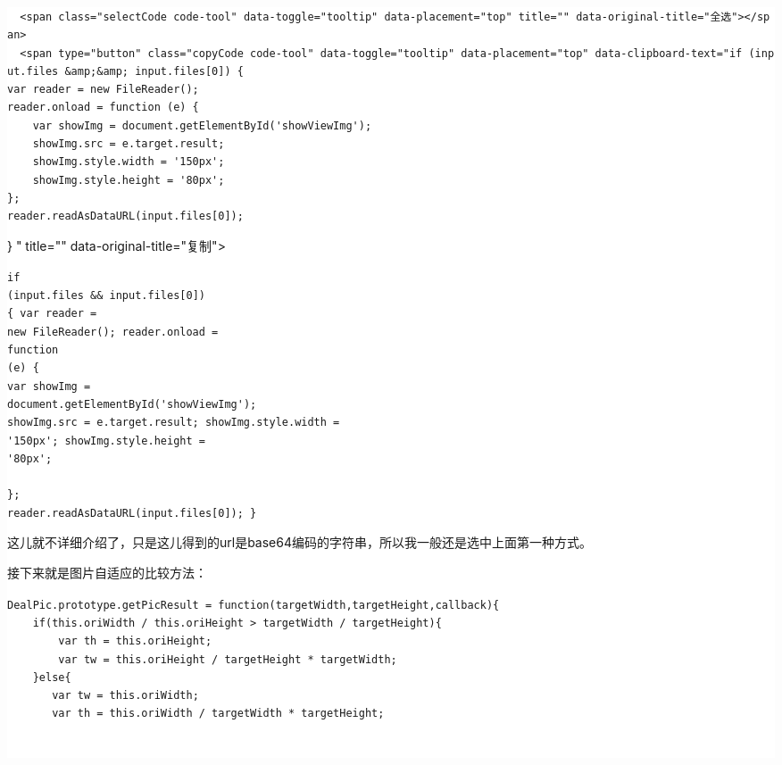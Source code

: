       <span class="selectCode code-tool" data-toggle="tooltip" data-placement="top" title="" data-original-title="全选"></span>
      <span type="button" class="copyCode code-tool" data-toggle="tooltip" data-placement="top" data-clipboard-text="if (input.files &amp;&amp; input.files[0]) {
    var reader = new FileReader();
    reader.onload = function (e) { 
        var showImg = document.getElementById('showViewImg');
        showImg.src = e.target.result;
        showImg.style.width = '150px';
        showImg.style.height = '80px';        
    };
    reader.readAsDataURL(input.files[0]);
}
" title="" data-original-title="复制"></span>
      <span type="button" class="saveToNote code-tool" data-toggle="tooltip" data-placement="top" title="" data-original-title="放进笔记"></span>
      </div>
      </div><pre class="hljs javascript"><code><span class="hljs-keyword">if</span> (input.files &amp;&amp; input.files[<span class="hljs-number">0</span>]) {
    <span class="hljs-keyword">var</span> reader = <span class="hljs-keyword">new</span> FileReader();
    reader.onload = <span class="hljs-function"><span class="hljs-keyword">function</span> (<span class="hljs-params">e</span>) </span>{ 
        <span class="hljs-keyword">var</span> showImg = <span class="hljs-built_in">document</span>.getElementById(<span class="hljs-string">'showViewImg'</span>);
        showImg.src = e.target.result;
        showImg.style.width = <span class="hljs-string">'150px'</span>;
        showImg.style.height = <span class="hljs-string">'80px'</span>;        
    };
    reader.readAsDataURL(input.files[<span class="hljs-number">0</span>]);
}
</code></pre>
<p>这儿就不详细介绍了，只是这儿得到的url是base64编码的字符串，所以我一般还是选中上面第一种方式。 </p>
<p>接下来就是图片自适应的比较方法：</p>
<div class="widget-codetool" style="display:none;">
      <div class="widget-codetool--inner">
      <span class="selectCode code-tool" data-toggle="tooltip" data-placement="top" title="" data-original-title="全选"></span>
      <span type="button" class="copyCode code-tool" data-toggle="tooltip" data-placement="top" data-clipboard-text="DealPic.prototype.getPicResult = function(targetWidth,targetHeight,callback){
    if(this.oriWidth / this.oriHeight > targetWidth / targetHeight){
        var th = this.oriHeight;
        var tw = this.oriHeight / targetHeight * targetWidth; 
    }else{
       var tw = this.oriWidth;
       var th = this.oriWidth / targetWidth * targetHeight;
    }
    if(callback){
        callback(tw,th);
    }
}" title="" data-original-title="复制"></span>
      <span type="button" class="saveToNote code-tool" data-toggle="tooltip" data-placement="top" title="" data-original-title="放进笔记"></span>
      </div>
      </div><pre class="hljs kotlin"><code>DealPic.prototype.getPicResult = function(targetWidth,targetHeight,callback){
    <span class="hljs-keyword">if</span>(<span class="hljs-keyword">this</span>.oriWidth / <span class="hljs-keyword">this</span>.oriHeight &gt; targetWidth / targetHeight){
        <span class="hljs-keyword">var</span> th = <span class="hljs-keyword">this</span>.oriHeight;
        <span class="hljs-keyword">var</span> tw = <span class="hljs-keyword">this</span>.oriHeight / targetHeight * targetWidth; 
    }<span class="hljs-keyword">else</span>{
       <span class="hljs-keyword">var</span> tw = <span class="hljs-keyword">this</span>.oriWidth;
       <span class="hljs-keyword">var</span> th = <span class="hljs-keyword">this</span>.oriWidth / targetWidth * targetHeight;